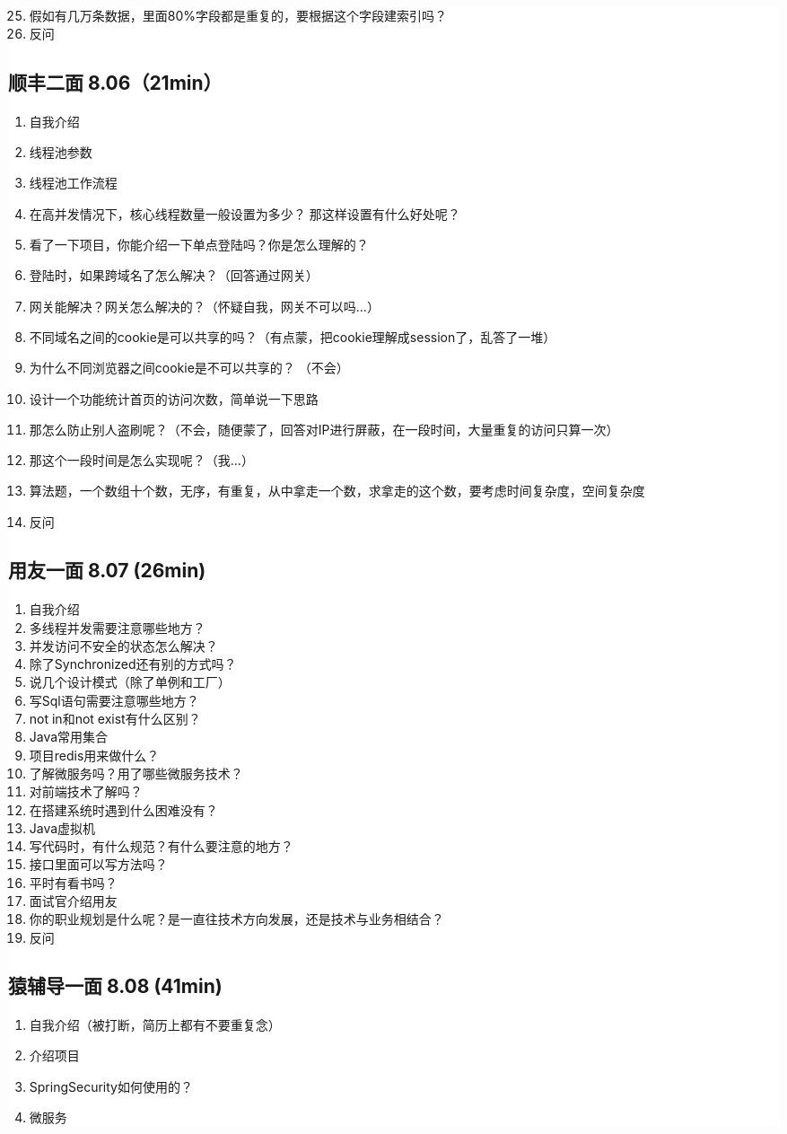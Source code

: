 25. 假如有几万条数据，里面80%字段都是重复的，要根据这个字段建索引吗？
26. 反问

## 顺丰二面 8.06（21min）

1. 自我介绍
2. 线程池参数
3. 线程池工作流程
4. 在高并发情况下，核心线程数量一般设置为多少？ 那这样设置有什么好处呢？
5. 看了一下项目，你能介绍一下单点登陆吗？你是怎么理解的？
6. 登陆时，如果跨域名了怎么解决？（回答通过网关）
7. 网关能解决？网关怎么解决的？（怀疑自我，网关不可以吗...）
8. 不同域名之间的cookie是可以共享的吗？（有点蒙，把cookie理解成session了，乱答了一堆）
9. 为什么不同浏览器之间cookie是不可以共享的？  （不会）
10. 设计一个功能统计首页的访问次数，简单说一下思路
11. 那怎么防止别人盗刷呢？（不会，随便蒙了，回答对IP进行屏蔽，在一段时间，大量重复的访问只算一次）
12. 那这个一段时间是怎么实现呢？（我...）

13. 算法题，一个数组十个数，无序，有重复，从中拿走一个数，求拿走的这个数，要考虑时间复杂度，空间复杂度

14. 反问

## 用友一面 8.07 (26min)

1. 自我介绍
2. 多线程并发需要注意哪些地方？
3. 并发访问不安全的状态怎么解决？
4. 除了Synchronized还有别的方式吗？
5. 说几个设计模式（除了单例和工厂）
6. 写Sql语句需要注意哪些地方？
7. not in和not exist有什么区别？
8. Java常用集合
9. 项目redis用来做什么？
10. 了解微服务吗？用了哪些微服务技术？
11. 对前端技术了解吗？
12. 在搭建系统时遇到什么困难没有？
13. Java虚拟机
14. 写代码时，有什么规范？有什么要注意的地方？
15. 接口里面可以写方法吗？
16. 平时有看书吗？
17. 面试官介绍用友
18. 你的职业规划是什么呢？是一直往技术方向发展，还是技术与业务相结合？
19. 反问

## 猿辅导一面 8.08 (41min)

1. 自我介绍（被打断，简历上都有不要重复念）

2. 介绍项目

3. SpringSecurity如何使用的？

4. 微服务
